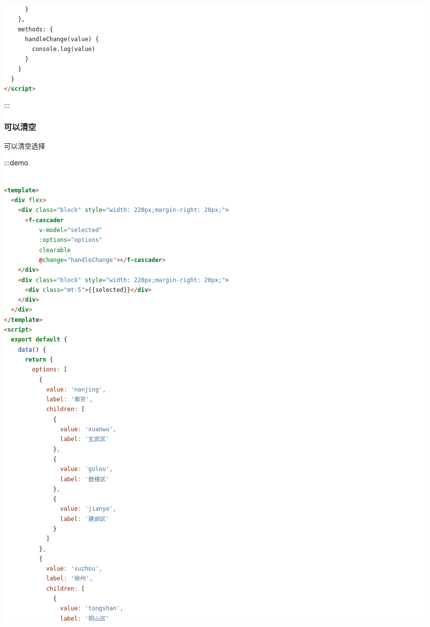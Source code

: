 ```html
      }
    },
    methods: {
      handleChange(value) {
        console.log(value)
      }
    }
  }
</script>
```

:::

### 可以清空

可以清空选择

:::demo

```html

<template>
  <div flex>
    <div class="block" style="width: 220px;margin-right: 20px;">
      <f-cascader
          v-model="selected"
          :options="options"
          clearable
          @change="handleChange"></f-cascader>
    </div>
    <div class="block" style="width: 220px;margin-right: 20px;">
      <div class="mt-5">{{selected}}</div>
    </div>
  </div>
</template>
<script>
  export default {
    data() {
      return {
        options: [
          {
            value: 'nanjing',
            label: '南京',
            children: [
              {
                value: 'xuanwu',
                label: '玄武区'
              },
              {
                value: 'gulou',
                label: '鼓楼区'
              },
              {
                value: 'jianye',
                label: '建邺区'
              }
            ]
          },
          {
            value: 'xuzhou',
            label: '徐州',
            children: [
              {
                value: 'tongshan',
                label: '铜山区'
```